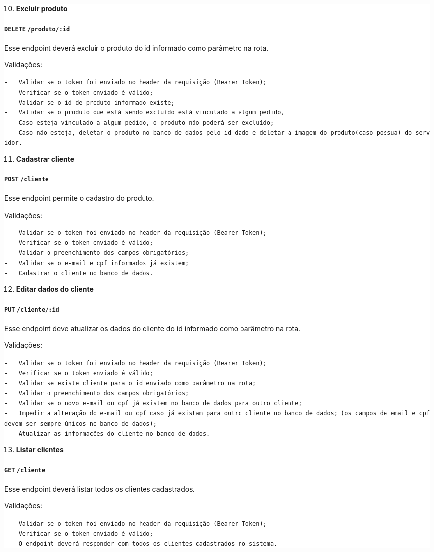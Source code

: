 10. **Excluir produto**

#### `DELETE` `/produto/:id`

Esse endpoint deverá excluir o produto do id informado como parâmetro na rota.

Validações:

    -   Validar se o token foi enviado no header da requisição (Bearer Token);
    -   Verificar se o token enviado é válido;
    -   Validar se o id de produto informado existe;
    -   Validar se o produto que está sendo excluído está vinculado a algum pedido, 
    -   Caso esteja vinculado a algum pedido, o produto não poderá ser excluído;
    -   Caso não esteja, deletar o produto no banco de dados pelo id dado e deletar a imagem do produto(caso possua) do servidor.

11. **Cadastrar cliente**

#### `POST` `/cliente`

 Esse endpoint permite o cadastro do produto.

Validações:

    -   Validar se o token foi enviado no header da requisição (Bearer Token);
    -   Verificar se o token enviado é válido;
    -   Validar o preenchimento dos campos obrigatórios;
    -   Validar se o e-mail e cpf informados já existem;
    -   Cadastrar o cliente no banco de dados.

12. **Editar dados do cliente**

#### `PUT` `/cliente/:id`

Esse endpoint deve atualizar os dados do cliente do id informado como parâmetro na rota.

Validações:

    -   Validar se o token foi enviado no header da requisição (Bearer Token);
    -   Verificar se o token enviado é válido;
    -   Validar se existe cliente para o id enviado como parâmetro na rota;
    -   Validar o preenchimento dos campos obrigatórios;
    -   Validar se o novo e-mail ou cpf já existem no banco de dados para outro cliente;
    -   Impedir a alteração do e-mail ou cpf caso já existam para outro cliente no banco de dados; (os campos de email e cpf devem ser sempre únicos no banco de dados);
    -   Atualizar as informações do cliente no banco de dados.

13. **Listar clientes**

#### `GET` `/cliente`

Esse endpoint deverá listar todos os clientes cadastrados.

Validações:

    -   Validar se o token foi enviado no header da requisição (Bearer Token);
    -   Verificar se o token enviado é válido;
    -   O endpoint deverá responder com todos os clientes cadastrados no sistema.
